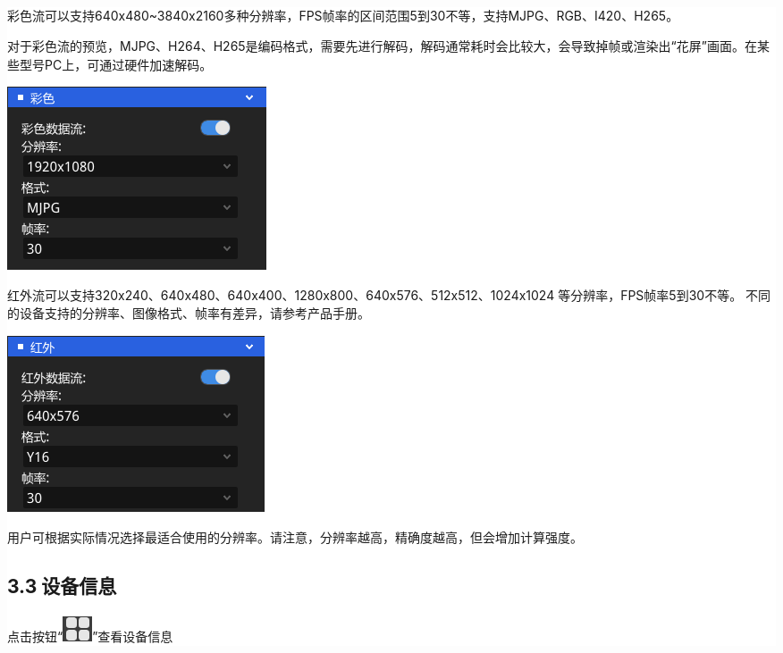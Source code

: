 彩色流可以支持640x480~3840x2160多种分辨率，FPS帧率的区间范围5到30不等，支持MJPG、RGB、I420、H265。

 对于彩色流的预览，MJPG、H264、H265是编码格式，需要先进行解码，解码通常耗时会比较大，会导致掉帧或渲染出“花屏”画面。在某些型号PC上，可通过硬件加速解码。
 
 ![color_profile_switch](images/color_profile_switch.png)

 红外流可以支持320x240、640x480、640x400、1280x800、640x576、512x512、1024x1024 等分辨率，FPS帧率5到30不等。 不同的设备支持的分辨率、图像格式、帧率有差异，请参考产品手册。
 
![ir_profile_switch](images/ir_profile_switch.png)

用户可根据实际情况选择最适合使用的分辨率。请注意，分辨率越高，精确度越高，但会增加计算强度。

## 3.3 设备信息
点击按钮“![image22](images/device_info_button.png)”查看设备信息
